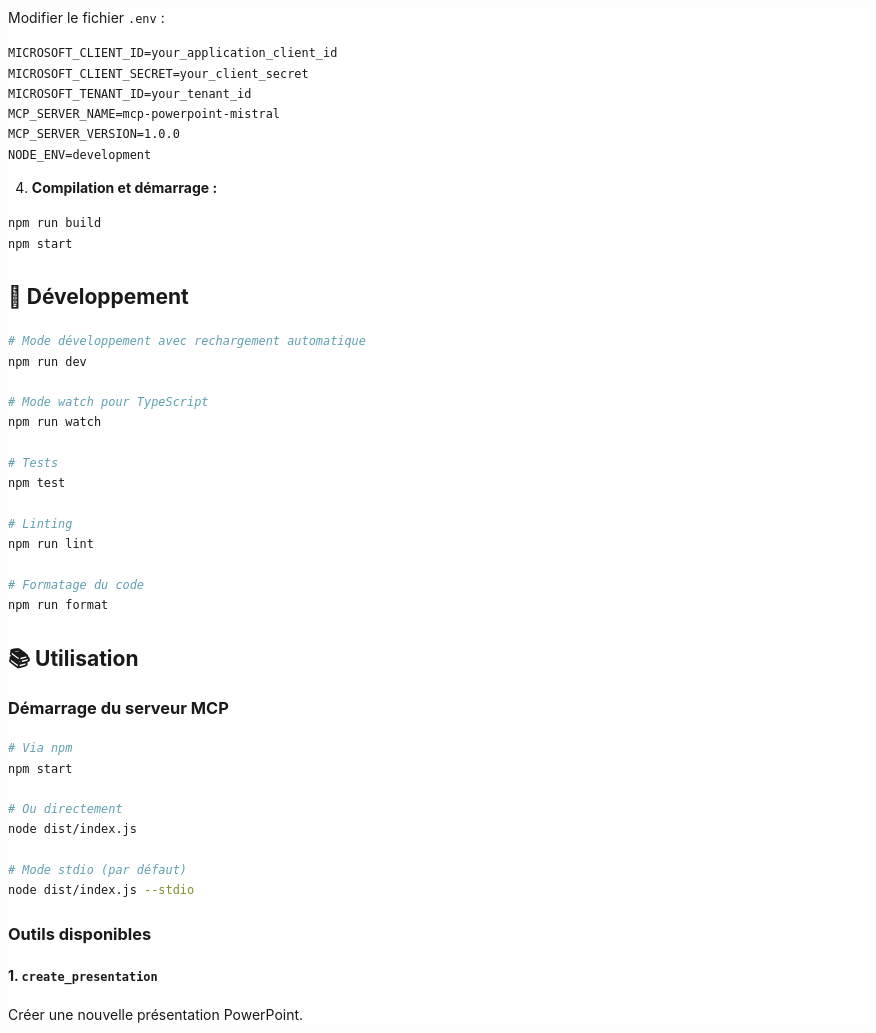 Modifier le fichier `.env` :
```env
MICROSOFT_CLIENT_ID=your_application_client_id
MICROSOFT_CLIENT_SECRET=your_client_secret
MICROSOFT_TENANT_ID=your_tenant_id
MCP_SERVER_NAME=mcp-powerpoint-mistral
MCP_SERVER_VERSION=1.0.0
NODE_ENV=development
```

4. **Compilation et démarrage :**
```bash
npm run build
npm start
```

## 🔨 Développement

```bash
# Mode développement avec rechargement automatique
npm run dev

# Mode watch pour TypeScript
npm run watch

# Tests
npm test

# Linting
npm run lint

# Formatage du code
npm run format
```

## 📚 Utilisation

### Démarrage du serveur MCP

```bash
# Via npm
npm start

# Ou directement
node dist/index.js

# Mode stdio (par défaut)
node dist/index.js --stdio
```

### Outils disponibles

#### 1. `create_presentation`
Créer une nouvelle présentation PowerPoint.
